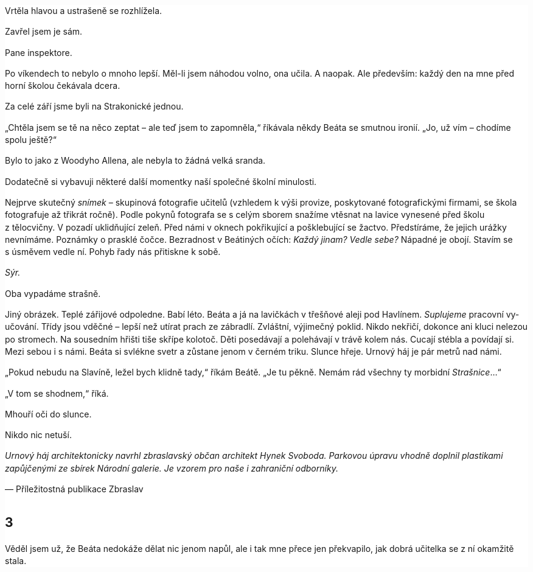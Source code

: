 Vrtěla hlavou a ustrašeně se rozhlížela.

Zavřel jsem je sám.

Pane inspektore.

  

Po víkendech to nebylo o mnoho lepší. Měl-li jsem náhodou volno, ona učila. A naopak. Ale především: každý den na mne před horní školou čekávala dcera.

Za celé září jsme byli na Strakonické jednou.

„Chtěla jsem se tě na něco zeptat – ale teď jsem to zapomněla,“ říkávala někdy Beáta se smutnou ironií. „Jo, už vím – chodíme spolu ještě?“

Bylo to jako z Woodyho Allena, ale nebyla to žádná velká sranda.

  

Dodatečně si vybavuji některé další momentky naší společné školní minulosti.

Nejprve skutečný _snímek_ – skupinová fotografie učitelů (vzhledem k výši provize, poskytované fotografickými firmami, se škola fotografuje až třikrát ročně). Podle pokynů fotografa se s celým sborem snažíme vtěsnat na lavice vynesené před školu z tělocvičny. V pozadí uklidňující zeleň. Před námi v oknech pokřikující a pošklebující se žactvo. Předstíráme, že jejich urážky nevnímáme. Poznámky o prasklé čočce. Bezradnost v Beátiných očích: _Každý jinam?_ _Vedle sebe?_ Nápadné je obojí. Stavím se s úsměvem vedle ní. Pohyb řady nás přitiskne k sobě.

_Sýr._

Oba vypadáme strašně.

  

Jiný obrázek. Teplé zářijové odpoledne. Babí léto. Beáta a já na lavičkách v třešňové aleji pod Havlínem. _Suplujeme_ pracovní vy­učování. Třídy jsou vděčné – lepší než utírat prach ze zábradlí. Zvláštní, výjimečný poklid. Nikdo nekřičí, dokonce ani kluci nelezou po stromech. Na sousedním hřišti tiše skřípe kolotoč. Děti posedávají a polehávají v trávě kolem nás. Cucají stébla a povídají si. Mezi sebou i s námi. Beáta si svlékne svetr a zůstane jenom v černém triku. Slunce hřeje. Urnový háj je pár metrů nad námi.

„Pokud nebudu na Slavíně, ležel bych klidně tady,“ říkám Beátě. „Je tu pěkně. Nemám rád všechny ty morbidní _Strašnice_…“

„V tom se shodnem,“ říká.

Mhouří oči do slunce.

Nikdo nic netuší.

  

_Urnový háj architektonicky navrhl zbraslavský občan architekt Hynek Svoboda. Parkovou úpravu vhodně doplnil plastikami zapůjčenými ze sbírek Národní galerie. Je vzorem pro naše i zahraniční odborníky._

— Příležitostná publikace Zbraslav

## 3

Věděl jsem už, že Beáta nedokáže dělat nic jenom napůl, ale i tak mne přece jen překvapilo, jak dobrá učitelka se z ní okamžitě stala.
